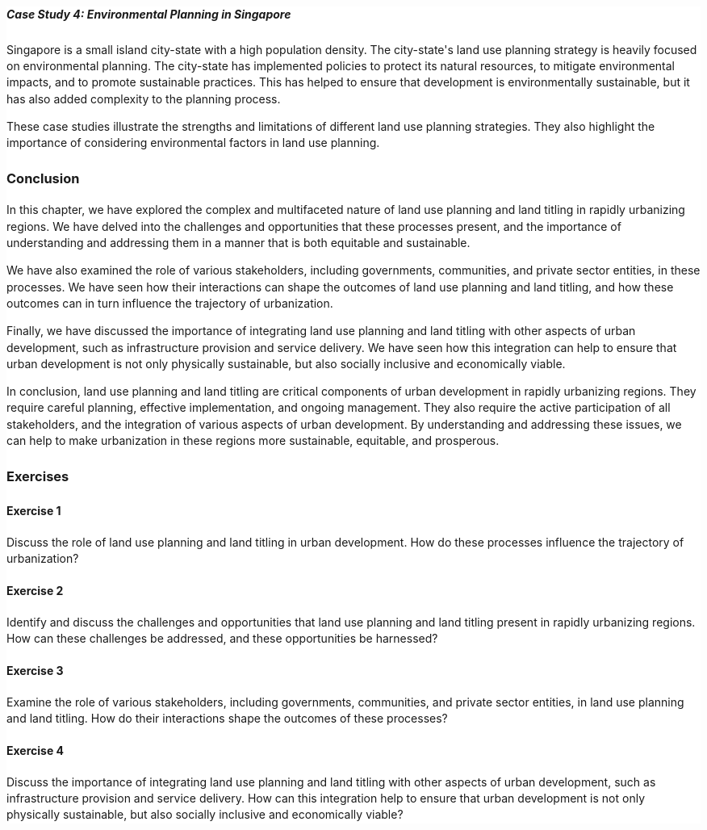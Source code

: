##### Case Study 4: Environmental Planning in Singapore

Singapore is a small island city-state with a high population density. The city-state's land use planning strategy is heavily focused on environmental planning. The city-state has implemented policies to protect its natural resources, to mitigate environmental impacts, and to promote sustainable practices. This has helped to ensure that development is environmentally sustainable, but it has also added complexity to the planning process.

These case studies illustrate the strengths and limitations of different land use planning strategies. They also highlight the importance of considering environmental factors in land use planning.

### Conclusion

In this chapter, we have explored the complex and multifaceted nature of land use planning and land titling in rapidly urbanizing regions. We have delved into the challenges and opportunities that these processes present, and the importance of understanding and addressing them in a manner that is both equitable and sustainable. 

We have also examined the role of various stakeholders, including governments, communities, and private sector entities, in these processes. We have seen how their interactions can shape the outcomes of land use planning and land titling, and how these outcomes can in turn influence the trajectory of urbanization.

Finally, we have discussed the importance of integrating land use planning and land titling with other aspects of urban development, such as infrastructure provision and service delivery. We have seen how this integration can help to ensure that urban development is not only physically sustainable, but also socially inclusive and economically viable.

In conclusion, land use planning and land titling are critical components of urban development in rapidly urbanizing regions. They require careful planning, effective implementation, and ongoing management. They also require the active participation of all stakeholders, and the integration of various aspects of urban development. By understanding and addressing these issues, we can help to make urbanization in these regions more sustainable, equitable, and prosperous.

### Exercises

#### Exercise 1
Discuss the role of land use planning and land titling in urban development. How do these processes influence the trajectory of urbanization?

#### Exercise 2
Identify and discuss the challenges and opportunities that land use planning and land titling present in rapidly urbanizing regions. How can these challenges be addressed, and these opportunities be harnessed?

#### Exercise 3
Examine the role of various stakeholders, including governments, communities, and private sector entities, in land use planning and land titling. How do their interactions shape the outcomes of these processes?

#### Exercise 4
Discuss the importance of integrating land use planning and land titling with other aspects of urban development, such as infrastructure provision and service delivery. How can this integration help to ensure that urban development is not only physically sustainable, but also socially inclusive and economically viable?
